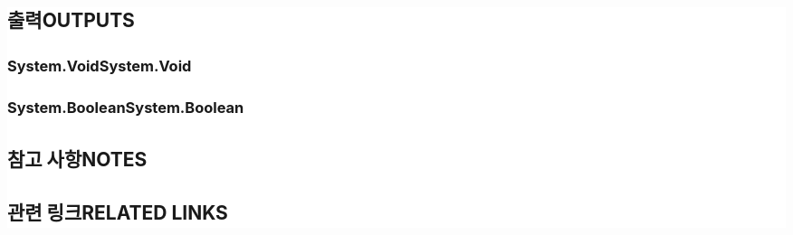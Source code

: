 ## <span data-ttu-id="421a2-138">출력</span><span class="sxs-lookup"><span data-stu-id="421a2-138">OUTPUTS</span></span>

### <span data-ttu-id="421a2-139">System.Void</span><span class="sxs-lookup"><span data-stu-id="421a2-139">System.Void</span></span>

### <span data-ttu-id="421a2-140">System.Boolean</span><span class="sxs-lookup"><span data-stu-id="421a2-140">System.Boolean</span></span>

## <span data-ttu-id="421a2-141">참고 사항</span><span class="sxs-lookup"><span data-stu-id="421a2-141">NOTES</span></span>

## <span data-ttu-id="421a2-142">관련 링크</span><span class="sxs-lookup"><span data-stu-id="421a2-142">RELATED LINKS</span></span>
